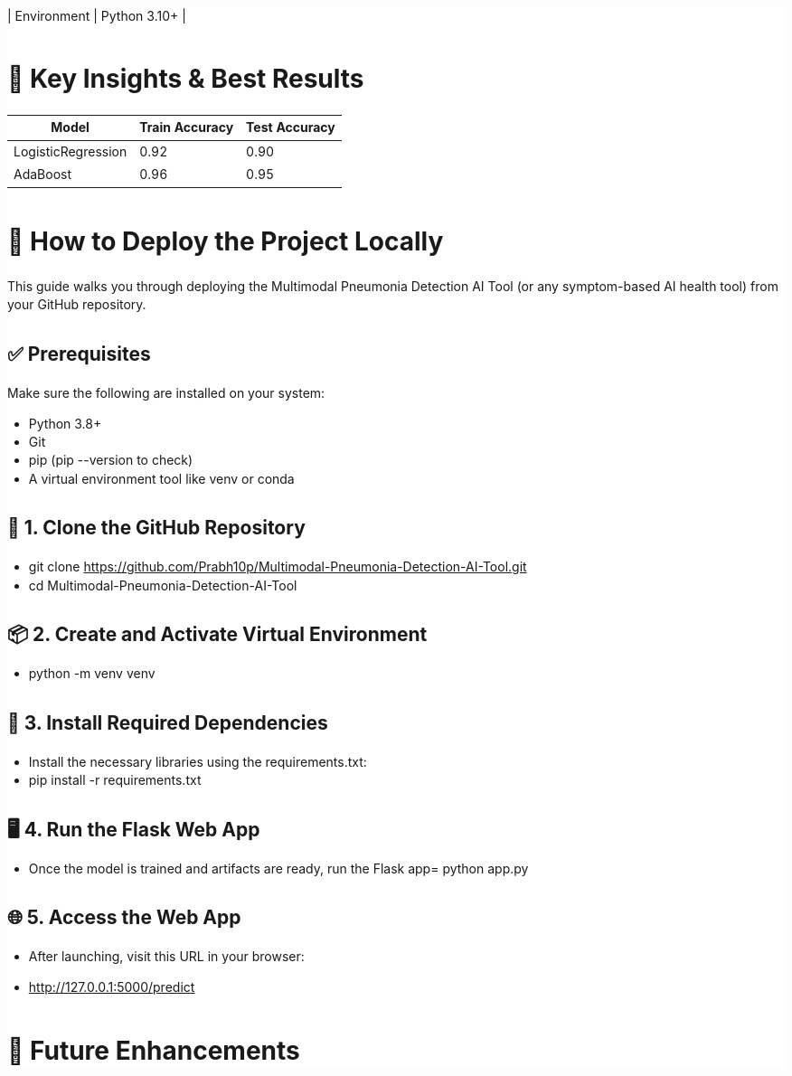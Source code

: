 | Environment      | Python 3.10+                                                     |



# 🔎 Key Insights & Best Results

| Model               | Train Accuracy | Test Accuracy |
| ------------------- | -------------- | ------------- |
| LogisticRegression  | 0.92         | 0.90      |
| AdaBoost            | 0.96          | 0.95        |




# 🚀 How to Deploy the Project Locally

This guide walks you through deploying the Multimodal Pneumonia Detection AI Tool (or any symptom-based AI health tool) from your GitHub repository.

## ✅ Prerequisites
Make sure the following are installed on your system:

- Python 3.8+
- Git
- pip (pip --version to check)
- A virtual environment tool like venv or conda
## 🧩 1. Clone the GitHub Repository
- git clone https://github.com/Prabh10p/Multimodal-Pneumonia-Detection-AI-Tool.git
- cd Multimodal-Pneumonia-Detection-AI-Tool
## 📦 2. Create and Activate Virtual Environment
- python -m venv venv


##  📜 3. Install Required Dependencies
- Install the necessary libraries using the requirements.txt:
- pip install -r requirements.txt


## 🖥️ 4. Run the Flask Web App
- Once the model is trained and artifacts are ready, run the Flask app= python app.py
## 🌐 5. Access the Web App
- After launching, visit this URL in your browser:

- http://127.0.0.1:5000/predict



# 📌 Future Enhancements
